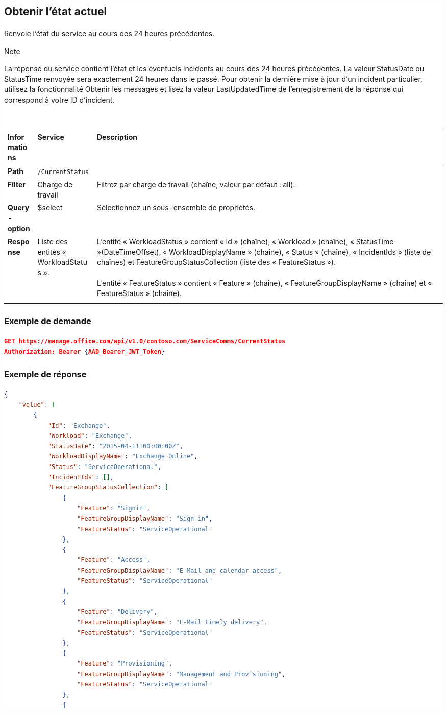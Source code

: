 ## <a name="get-current-status"></a>Obtenir l’état actuel

Renvoie l’état du service au cours des 24 heures précédentes.

> [!NOTE] 
> La réponse du service contient l’état et les éventuels incidents au cours des 24 heures précédentes. La valeur StatusDate ou StatusTime renvoyée sera exactement 24 heures dans le passé. Pour obtenir la dernière mise à jour d’un incident particulier, utilisez la fonctionnalité Obtenir les messages et lisez la valeur LastUpdatedTime de l’enregistrement de la réponse qui correspond à votre ID d’incident. <br/>

<br/>

|Informations|Service|Description|
|:-----|:-----|:-----|
|**Path**| `/CurrentStatus`||
|**Filter**|Charge de travail|Filtrez par charge de travail (chaîne, valeur par défaut : all).|
|**Query-option**|$select|Sélectionnez un sous-ensemble de propriétés.|
|**Response**|Liste des entités « WorkloadStatus ».|L’entité « WorkloadStatus » contient « Id » (chaîne), « Workload » (chaîne), « StatusTime »(DateTimeOffset), « WorkloadDisplayName » (chaîne), « Status » (chaîne), « IncidentIds » (liste de chaînes) et FeatureGroupStatusCollection (liste des « FeatureStatus »).<br/><br/>L’entité « FeatureStatus » contient « Feature » (chaîne), « FeatureGroupDisplayName » (chaîne) et « FeatureStatus » (chaîne).|
||||

### <a name="sample-request"></a>Exemple de demande

```json
GET https://manage.office.com/api/v1.0/contoso.com/ServiceComms/CurrentStatus
Authorization: Bearer {AAD_Bearer_JWT_Token}
```

### <a name="sample-response"></a>Exemple de réponse

```json
{
    "value": [
        {
            "Id": "Exchange",
            "Workload": "Exchange",
            "StatusDate": "2015-04-11T00:00:00Z",
            "WorkloadDisplayName": "Exchange Online",
            "Status": "ServiceOperational",
            "IncidentIds": [],
            "FeatureGroupStatusCollection": [
                {
                    "Feature": "Signin",
                    "FeatureGroupDisplayName": "Sign-in",
                    "FeatureStatus": "ServiceOperational"
                },
                {
                    "Feature": "Access",
                    "FeatureGroupDisplayName": "E-Mail and calendar access",
                    "FeatureStatus": "ServiceOperational"
                },
                {
                    "Feature": "Delivery",
                    "FeatureGroupDisplayName": "E-Mail timely delivery",
                    "FeatureStatus": "ServiceOperational"
                },
                {
                    "Feature": "Provisioning",
                    "FeatureGroupDisplayName": "Management and Provisioning",
                    "FeatureStatus": "ServiceOperational"
                },
                {
```
